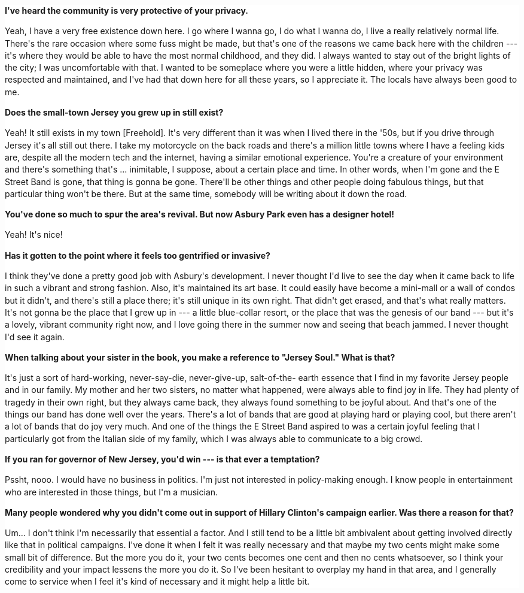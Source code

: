 **I've heard the community is very protective of your privacy.**

Yeah, I have a very free existence down here. I go where I wanna go, I do what I wanna do, I live a really relatively normal life. There's the rare occasion where some fuss might be made, but that's one of the reasons we came back here with the children --- it's where they would be able to have the most normal childhood, and they did. I always wanted to stay out of the bright lights of the city; I was uncomfortable with that. I wanted to be someplace where you were a little hidden, where your privacy was respected and maintained, and I've had that down here for all these years, so I appreciate it. The locals have always been good to me.

**Does the small-town Jersey you grew up in still exist?**

Yeah! It still exists in my town [Freehold]. It's very different than it was when I lived there in the '50s, but if you drive through Jersey it's all still out there. I take my motorcycle on the back roads and there's a million little towns where I have a feeling kids are, despite all the modern tech and the internet, having a similar emotional experience. You're a creature of your environment and there's something that's ... inimitable, I suppose, about a certain place and time. In other words, when I'm gone and the E Street Band is gone, that thing is gonna be gone. There'll be other things and other people doing fabulous things, but that particular thing won't be there. But at the same time, somebody will be writing about it down the road.

**You've done so much to spur the area's revival. But now Asbury Park even has a designer hotel!**

Yeah! It's nice!

**Has it gotten to the point where it feels too gentrified or invasive?**

I think they've done a pretty good job with Asbury's development. I never thought I'd live to see the day when it came back to life in such a vibrant and strong fashion. Also, it's maintained its art base. It could easily have become a mini-mall or a wall of condos but it didn't, and there's still a place there; it's still unique in its own right. That didn't get erased, and that's what really matters. It's not gonna be the place that I grew up in --- a little blue-collar resort, or the place that was the genesis of our band --- but it's a lovely, vibrant community right now, and I love going there in the summer now and seeing that beach jammed. I never thought I'd see it again.

**When talking about your sister in the book, you make a reference to "Jersey Soul." What is that?**

It's just a sort of hard-working, never-say-die, never-give-up, salt-of-the- earth essence that I find in my favorite Jersey people and in our family. My mother and her two sisters, no matter what happened, were always able to find joy in life. They had plenty of tragedy in their own right, but they always came back, they always found something to be joyful about. And that's one of the things our band has done well over the years. There's a lot of bands that are good at playing hard or playing cool, but there aren't a lot of bands that do joy very much. And one of the things the E Street Band aspired to was a certain joyful feeling that I particularly got from the Italian side of my family, which I was always able to communicate to a big crowd.

**If you ran for governor of New Jersey, you'd win --- is that ever a temptation?**

Pssht, nooo. I would have no business in politics. I'm just not interested in policy-making enough. I know people in entertainment who are interested in those things, but I'm a musician.

**Many people wondered why you didn't come out in support of Hillary Clinton's campaign earlier. Was there a reason for that?**

Um... I don't think I'm necessarily that essential a factor. And I still tend to be a little bit ambivalent about getting involved directly like that in political campaigns. I've done it when I felt it was really necessary and that maybe my two cents might make some small bit of difference. But the more you do it, your two cents becomes one cent and then no cents whatsoever, so I think your credibility and your impact lessens the more you do it. So I've been hesitant to overplay my hand in that area, and I generally come to service when I feel it's kind of necessary and it might help a little bit.
